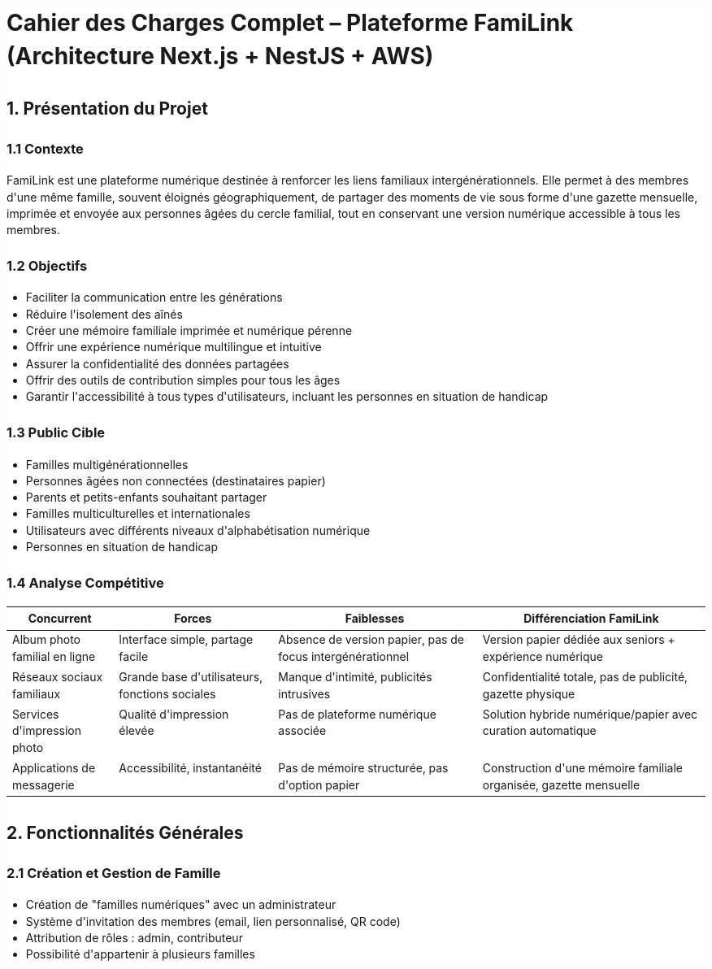 # Cahier des Charges Complet – Plateforme FamiLink (Architecture Next.js + NestJS + AWS)

## 1. Présentation du Projet

### 1.1 Contexte

FamiLink est une plateforme numérique destinée à renforcer les liens familiaux intergénérationnels. Elle permet à des membres d'une même famille, souvent éloignés géographiquement, de partager des moments de vie sous forme d'une gazette mensuelle, imprimée et envoyée aux personnes âgées du cercle familial, tout en conservant une version numérique accessible à tous les membres.

### 1.2 Objectifs

- Faciliter la communication entre les générations
- Réduire l'isolement des aînés
- Créer une mémoire familiale imprimée et numérique pérenne
- Offrir une expérience numérique multilingue et intuitive
- Assurer la confidentialité des données partagées
- Offrir des outils de contribution simples pour tous les âges
- Garantir l'accessibilité à tous types d'utilisateurs, incluant les personnes en situation de handicap

### 1.3 Public Cible

- Familles multigénérationnelles
- Personnes âgées non connectées (destinataires papier)
- Parents et petits-enfants souhaitant partager
- Familles multiculturelles et internationales
- Utilisateurs avec différents niveaux d'alphabétisation numérique
- Personnes en situation de handicap

### 1.4 Analyse Compétitive

| Concurrent | Forces | Faiblesses | Différenciation FamiLink |
|------------|--------|------------|--------------------------|
| Album photo familial en ligne | Interface simple, partage facile | Absence de version papier, pas de focus intergénérationnel | Version papier dédiée aux seniors + expérience numérique |
| Réseaux sociaux familiaux | Grande base d'utilisateurs, fonctions sociales | Manque d'intimité, publicités intrusives | Confidentialité totale, pas de publicité, gazette physique |
| Services d'impression photo | Qualité d'impression élevée | Pas de plateforme numérique associée | Solution hybride numérique/papier avec curation automatique |
| Applications de messagerie | Accessibilité, instantanéité | Pas de mémoire structurée, pas d'option papier | Construction d'une mémoire familiale organisée, gazette mensuelle |

## 2. Fonctionnalités Générales

### 2.1 Création et Gestion de Famille

- Création de "familles numériques" avec un administrateur
- Système d'invitation des membres (email, lien personnalisé, QR code)
- Attribution de rôles : admin, contributeur
- Possibilité d'appartenir à plusieurs familles
